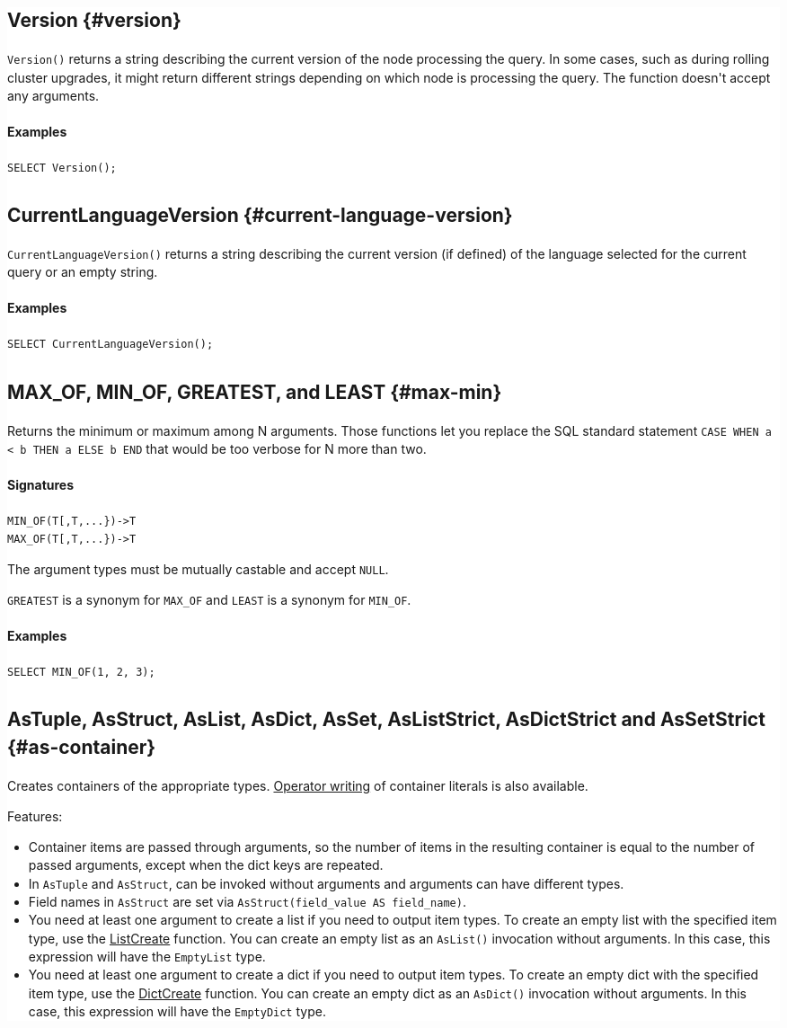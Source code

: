 
## Version {#version}

`Version()` returns a string describing the current version of the node processing the query. In some cases, such as during rolling cluster upgrades, it might return different strings depending on which node is processing the query. The function doesn't accept any arguments.

#### Examples

```yql
SELECT Version();
```

## CurrentLanguageVersion {#current-language-version}

`CurrentLanguageVersion()` returns a string describing the current version (if defined) of the language selected for the current query or an empty string.

#### Examples

```yql
SELECT CurrentLanguageVersion();
```


## MAX_OF, MIN_OF, GREATEST, and LEAST {#max-min}

Returns the minimum or maximum among N arguments. Those functions let you replace the SQL standard statement `CASE WHEN a < b THEN a ELSE b END` that would be too verbose for N more than two.

#### Signatures

```yql
MIN_OF(T[,T,...})->T
MAX_OF(T[,T,...})->T
```

The argument types must be mutually castable and accept `NULL`.

`GREATEST` is a synonym for `MAX_OF` and `LEAST` is a synonym for `MIN_OF`.

#### Examples

```yql
SELECT MIN_OF(1, 2, 3);
```


## AsTuple, AsStruct, AsList, AsDict, AsSet, AsListStrict, AsDictStrict and AsSetStrict {#as-container}

Creates containers of the appropriate types. [Operator writing](#containerliteral) of container literals is also available.

Features:

* Container items are passed through arguments, so the number of items in the resulting container is equal to the number of passed arguments, except when the dict keys are repeated.
* In `AsTuple` and `AsStruct`, can be invoked without arguments and arguments can have different types.
* Field names in `AsStruct` are set via `AsStruct(field_value AS field_name)`.
* You need at least one argument to create a list if you need to output item types. To create an empty list with the specified item type, use the [ListCreate](list.md#listcreate) function. You can create an empty list as an `AsList()` invocation without arguments. In this case, this expression will have the `EmptyList` type.
* You need at least one argument to create a dict if you need to output item types. To create an empty dict with the specified item type, use the [DictCreate](dict.md#dictcreate) function. You can create an empty dict as an `AsDict()` invocation without arguments. In this case, this expression will have the `EmptyDict` type.